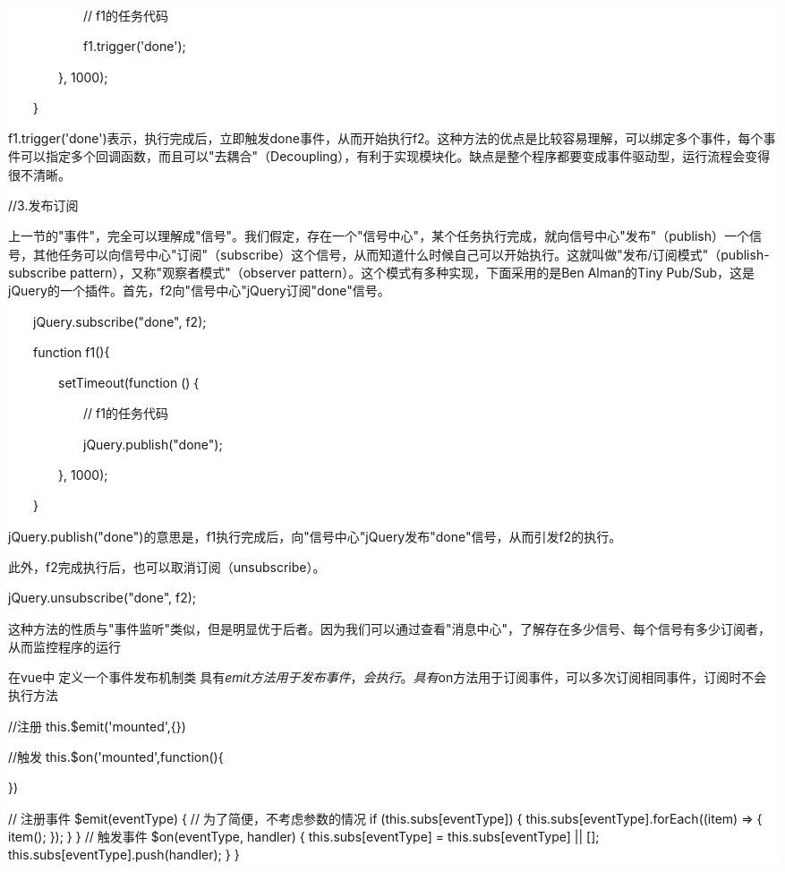 　　　　　　// f1的任务代码

　　　　　　f1.trigger('done');

　　　　}, 1000);

　　}

f1.trigger('done')表示，执行完成后，立即触发done事件，从而开始执行f2。这种方法的优点是比较容易理解，可以绑定多个事件，每个事件可以指定多个回调函数，而且可以"去耦合"（Decoupling），有利于实现模块化。缺点是整个程序都要变成事件驱动型，运行流程会变得很不清晰。

//3.发布订阅

上一节的"事件"，完全可以理解成"信号"。我们假定，存在一个"信号中心"，某个任务执行完成，就向信号中心"发布"（publish）一个信号，其他任务可以向信号中心"订阅"（subscribe）这个信号，从而知道什么时候自己可以开始执行。这就叫做"发布/订阅模式"（publish-subscribe pattern），又称"观察者模式"（observer pattern）。这个模式有多种实现，下面采用的是Ben Alman的Tiny Pub/Sub，这是jQuery的一个插件。首先，f2向"信号中心"jQuery订阅"done"信号。


　　jQuery.subscribe("done", f2);

　　function f1(){

　　　　setTimeout(function () {

　　　　　　// f1的任务代码

　　　　　　jQuery.publish("done");

　　　　}, 1000);

　　}

jQuery.publish("done")的意思是，f1执行完成后，向"信号中心"jQuery发布"done"信号，从而引发f2的执行。

此外，f2完成执行后，也可以取消订阅（unsubscribe）。

jQuery.unsubscribe("done", f2);

这种方法的性质与"事件监听"类似，但是明显优于后者。因为我们可以通过查看"消息中心"，了解存在多少信号、每个信号有多少订阅者，从而监控程序的运行


在vue中
定义一个事件发布机制类
具有$emit方法用于发布事件，会执行。
具有$on方法用于订阅事件，可以多次订阅相同事件，订阅时不会执行方法

//注册
this.$emit('mounted',{})

//触发
this.$on('mounted',function(){

})

   // 注册事件
        $emit(eventType) {
					// 为了简便，不考虑参数的情况
          if (this.subs[eventType]) {
            this.subs[eventType].forEach((item) => {
              item();
            });
          }
        }
        // 触发事件
        $on(eventType, handler) {
          this.subs[eventType] = this.subs[eventType] || [];
          this.subs[eventType].push(handler);
        }
      }
